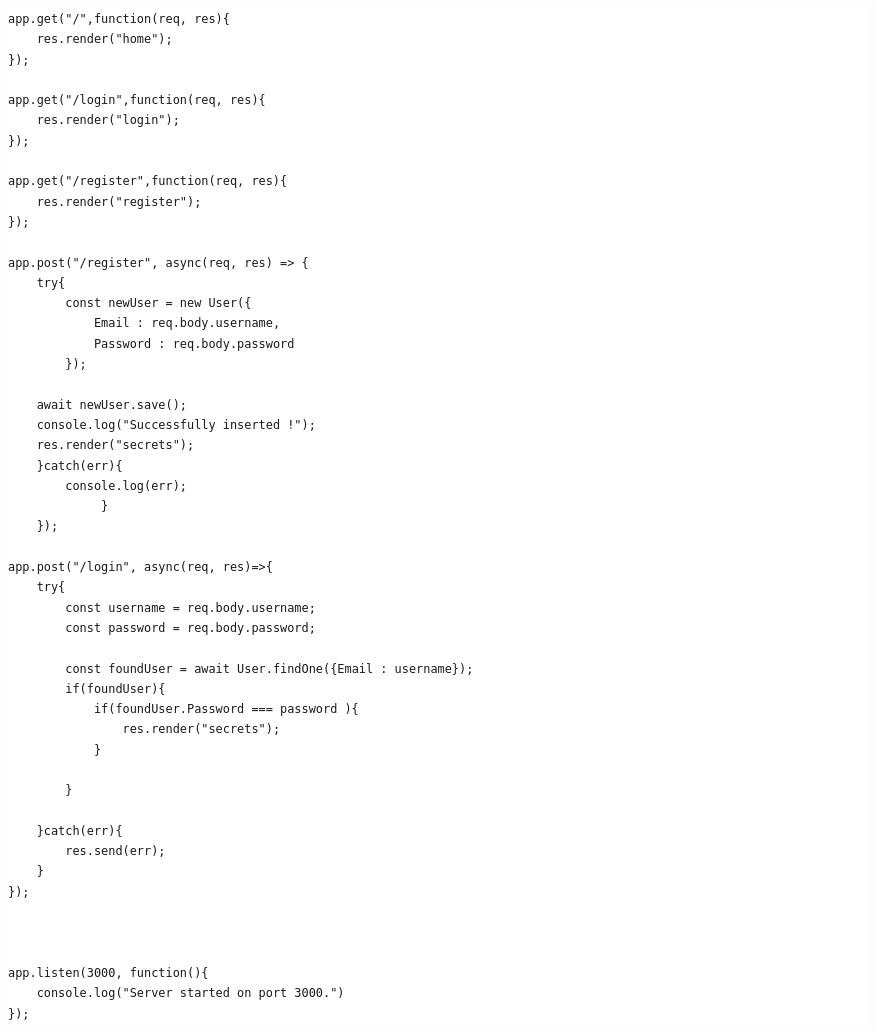 ```
app.get("/",function(req, res){
    res.render("home");
});
 
app.get("/login",function(req, res){
    res.render("login");
});
 
app.get("/register",function(req, res){
    res.render("register");
});
 
app.post("/register", async(req, res) => {
    try{
        const newUser = new User({
            Email : req.body.username,
            Password : req.body.password
        });
 
    await newUser.save();
    console.log("Successfully inserted !");
    res.render("secrets");
    }catch(err){
        console.log(err);
             }
    });
 
app.post("/login", async(req, res)=>{
    try{
        const username = req.body.username;
        const password = req.body.password;
 
        const foundUser = await User.findOne({Email : username});
        if(foundUser){
            if(foundUser.Password === password ){
                res.render("secrets");
            }
            
        }
             
    }catch(err){
        res.send(err);
    }
});
 
 
 
app.listen(3000, function(){
    console.log("Server started on port 3000.")
});      
```
